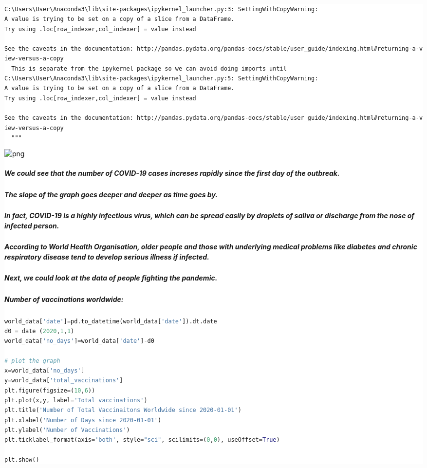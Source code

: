     C:\Users\User\Anaconda3\lib\site-packages\ipykernel_launcher.py:3: SettingWithCopyWarning: 
    A value is trying to be set on a copy of a slice from a DataFrame.
    Try using .loc[row_indexer,col_indexer] = value instead
    
    See the caveats in the documentation: http://pandas.pydata.org/pandas-docs/stable/user_guide/indexing.html#returning-a-view-versus-a-copy
      This is separate from the ipykernel package so we can avoid doing imports until
    C:\Users\User\Anaconda3\lib\site-packages\ipykernel_launcher.py:5: SettingWithCopyWarning: 
    A value is trying to be set on a copy of a slice from a DataFrame.
    Try using .loc[row_indexer,col_indexer] = value instead
    
    See the caveats in the documentation: http://pandas.pydata.org/pandas-docs/stable/user_guide/indexing.html#returning-a-view-versus-a-copy
      """
    


![png](output_6_1.png)


##### We could see that the number of COVID-19 cases increses rapidly since the first day of the outbreak.

##### The slope of the graph goes deeper and deeper as time goes by.

##### In fact, COVID-19 is a highly infectious virus, which can be spread easily by droplets of saliva or discharge from the nose of infected person.

##### According to World Health Organisation, older people and those with underlying medical problems like diabetes and chronic respiratory disease tend to develop serious illness if infected.

##### Next, we could look at the data of people fighting the pandemic.

##### Number of vaccinations worldwide:


```python
world_data['date']=pd.to_datetime(world_data['date']).dt.date
d0 = date (2020,1,1)
world_data['no_days']=world_data['date']-d0

# plot the graph
x=world_data['no_days']
y=world_data['total_vaccinations']
plt.figure(figsize=(10,6))
plt.plot(x,y, label='Total vaccinations')
plt.title('Number of Total Vaccinaitons Worldwide since 2020-01-01')
plt.xlabel('Number of Days since 2020-01-01')
plt.ylabel('Number of Vaccinations')
plt.ticklabel_format(axis='both', style="sci", scilimits=(0,0), useOffset=True)

plt.show()
```
